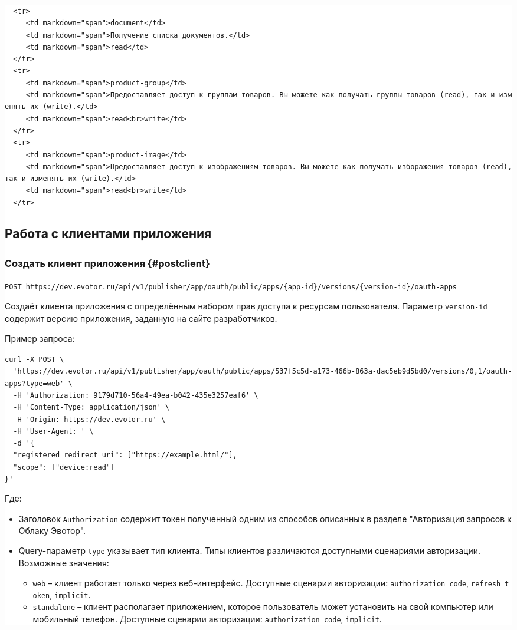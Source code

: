       <tr>
         <td markdown="span">document</td>
         <td markdown="span">Получение списка документов.</td>
         <td markdown="span">read</td>
      </tr>
      <tr>
         <td markdown="span">product-group</td>
         <td markdown="span">Предоставляет доступ к группам товаров. Вы можете как получать группы товаров (read), так и изменять их (write).</td>
         <td markdown="span">read<br>write</td>
      </tr>
      <tr>
         <td markdown="span">product-image</td>
         <td markdown="span">Предоставляет доступ к изображениям товаров. Вы можете как получать изборажения товаров (read), так и изменять их (write).</td>
         <td markdown="span">read<br>write</td>
      </tr>
   </tbody>
</table>

## Работа с клиентами приложения

### Создать клиент приложения {#postclient}

    POST https://dev.evotor.ru/api/v1/publisher/app/oauth/public/apps/{app-id}/versions/{version-id}/oauth-apps

Создаёт клиента приложения с определённым набором прав доступа к ресурсам пользователя. Параметр `version-id` содержит версию приложения, заданную на сайте разработчиков.

Пример запроса:

```shell
curl -X POST \
  'https://dev.evotor.ru/api/v1/publisher/app/oauth/public/apps/537f5c5d-a173-466b-863a-dac5eb9d5bd0/versions/0,1/oauth-apps?type=web' \
  -H 'Authorization: 9179d710-56a4-49ea-b042-435e3257eaf6' \
  -H 'Content-Type: application/json' \
  -H 'Origin: https://dev.evotor.ru' \
  -H 'User-Agent: ' \
  -d '{
  "registered_redirect_uri": ["https://example.html/"],
  "scope": ["device:read"]
}'
```

Где:

* Заголовок `Authorization` содержит токен полученный одним из способов описанных в разделе ["Авторизация запросов к Облаку Эвотор"](./doc_authorization.html).
* Query-параметр `type` указывает тип клиента. Типы клиентов различаются доступными сценариями авторизации. Возможные значения:

   * `web` – клиент работает только через веб-интерфейс. Доступные сценарии авторизации: `authorization_code`, `refresh_token`, `implicit`.
   * `standalone` – клиент располагает приложением, которое пользователь может установить на свой компьютер или мобильный телефон. Доступные сценарии авторизации: `authorization_code`, `implicit`.
